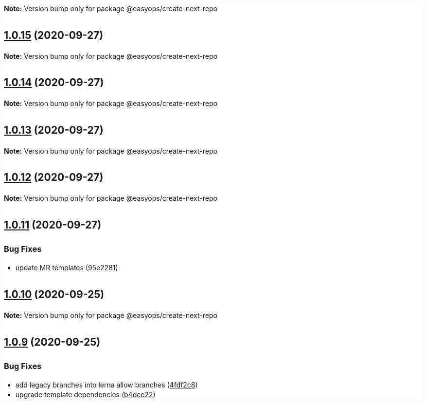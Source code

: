 **Note:** Version bump only for package @easyops/create-next-repo

## [1.0.15](https://git.easyops.local/anyclouds/next-core/compare/@easyops/create-next-repo@1.0.14...@easyops/create-next-repo@1.0.15) (2020-09-27)

**Note:** Version bump only for package @easyops/create-next-repo

## [1.0.14](https://git.easyops.local/anyclouds/next-core/compare/@easyops/create-next-repo@1.0.13...@easyops/create-next-repo@1.0.14) (2020-09-27)

**Note:** Version bump only for package @easyops/create-next-repo

## [1.0.13](https://git.easyops.local/anyclouds/next-core/compare/@easyops/create-next-repo@1.0.12...@easyops/create-next-repo@1.0.13) (2020-09-27)

**Note:** Version bump only for package @easyops/create-next-repo

## [1.0.12](https://git.easyops.local/anyclouds/next-core/compare/@easyops/create-next-repo@1.0.11...@easyops/create-next-repo@1.0.12) (2020-09-27)

**Note:** Version bump only for package @easyops/create-next-repo

## [1.0.11](https://git.easyops.local/anyclouds/next-core/compare/@easyops/create-next-repo@1.0.10...@easyops/create-next-repo@1.0.11) (2020-09-27)

### Bug Fixes

- update MR templates ([95e2281](https://git.easyops.local/anyclouds/next-core/commits/95e2281))

## [1.0.10](https://git.easyops.local/anyclouds/next-core/compare/@easyops/create-next-repo@1.0.9...@easyops/create-next-repo@1.0.10) (2020-09-25)

**Note:** Version bump only for package @easyops/create-next-repo

## [1.0.9](https://git.easyops.local/anyclouds/next-core/compare/@easyops/create-next-repo@1.0.8...@easyops/create-next-repo@1.0.9) (2020-09-25)

### Bug Fixes

- add legacy branches into lerna allow branches ([4fdf2c8](https://git.easyops.local/anyclouds/next-core/commits/4fdf2c8))
- upgrade template dependencies ([b4dce22](https://git.easyops.local/anyclouds/next-core/commits/b4dce22))
